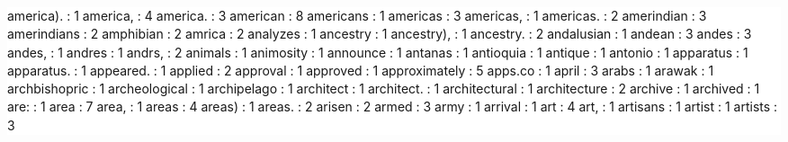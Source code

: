 america). : 1
america, : 4
america. : 3
american : 8
americans : 1
americas : 3
americas, : 1
americas. : 2
amerindian : 3
amerindians : 2
amphibian : 2
amrica : 2
analyzes : 1
ancestry : 1
ancestry), : 1
ancestry. : 2
andalusian : 1
andean : 3
andes : 3
andes, : 1
andres : 1
andrs, : 2
animals : 1
animosity : 1
announce : 1
antanas : 1
antioquia : 1
antique : 1
antonio : 1
apparatus : 1
apparatus. : 1
appeared. : 1
applied : 2
approval : 1
approved : 1
approximately : 5
apps.co : 1
april : 3
arabs : 1
arawak : 1
archbishopric : 1
archeological : 1
archipelago : 1
architect : 1
architect. : 1
architectural : 1
architecture : 2
archive : 1
archived : 1
are: : 1
area : 7
area, : 1
areas : 4
areas) : 1
areas. : 2
arisen : 2
armed : 3
army : 1
arrival : 1
art : 4
art, : 1
artisans : 1
artist : 1
artists : 3